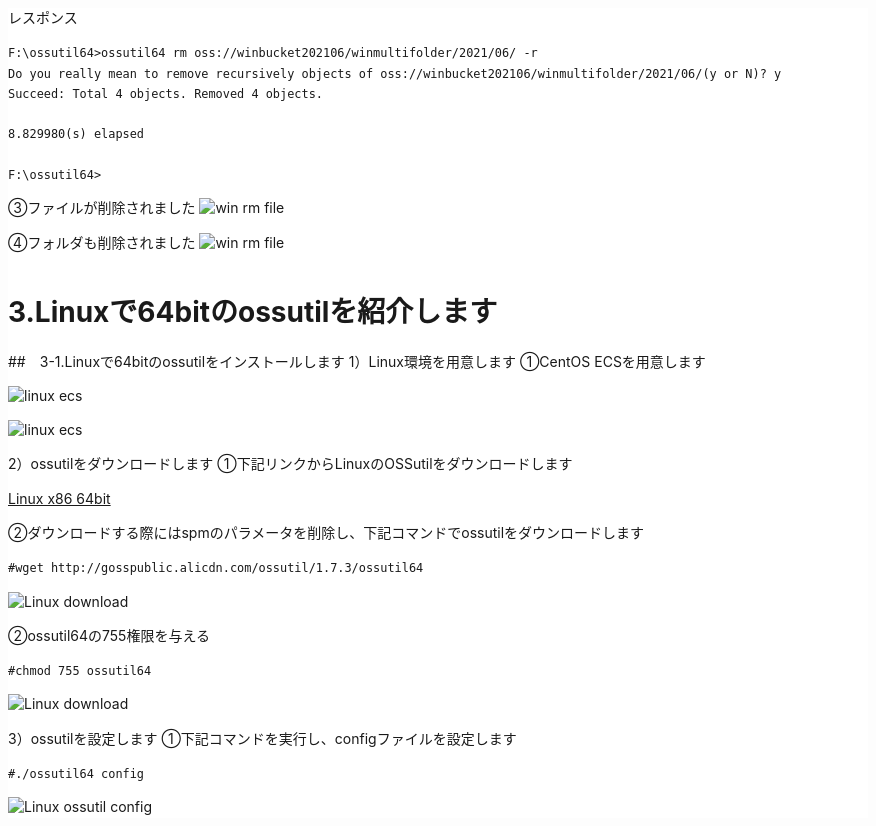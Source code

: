 レスポンス
```
F:\ossutil64>ossutil64 rm oss://winbucket202106/winmultifolder/2021/06/ -r
Do you really mean to remove recursively objects of oss://winbucket202106/winmultifolder/2021/06/(y or N)? y
Succeed: Total 4 objects. Removed 4 objects.

8.829980(s) elapsed

F:\ossutil64>
```
③ファイルが削除されました
 ![win rm file ](https://raw.githubusercontent.com/sbcloud/help/master/content/developer-tools/developer-tools_images_04/12_win_rm_file_03.png "win rm file 03")

④フォルダも削除されました
 ![win rm file ](https://raw.githubusercontent.com/sbcloud/help/master/content/developer-tools/developer-tools_images_04/12_win_rm_file_04.png "win rm file 04")

# 3.Linuxで64bitのossutilを紹介します
##　3-1.Linuxで64bitのossutilをインストールします
1）Linux環境を用意します
①CentOS ECSを用意します

 ![linux ecs ](https://raw.githubusercontent.com/sbcloud/help/master/content/developer-tools/developer-tools_images_04/13_linux_ecs_01.png "linux ecs 01")

 ![linux ecs ](https://raw.githubusercontent.com/sbcloud/help/master/content/developer-tools/developer-tools_images_04/13_linux_ecs_02.png "linux ecs 02")

2）ossutilをダウンロードします
①下記リンクからLinuxのOSSutilをダウンロードします

 [Linux x86 64bit](https://gosspublic.alicdn.com/ossutil/1.7.3/ossutil64?spm=a2c63.p38356.879954.6.5c453782aj8tRN)

②ダウンロードする際にはspmのパラメータを削除し、下記コマンドでossutilをダウンロードします

```
#wget http://gosspublic.alicdn.com/ossutil/1.7.3/ossutil64 
```
 ![Linux download ](https://raw.githubusercontent.com/sbcloud/help/master/content/developer-tools/developer-tools_images_04/14_Linux_download_01.png "Linux download 01")

②ossutil64の755権限を与える
```
#chmod 755 ossutil64
```
 ![Linux download ](https://raw.githubusercontent.com/sbcloud/help/master/content/developer-tools/developer-tools_images_04/14_Linux_download_02.png "Linux download 02")

3）ossutilを設定します
①下記コマンドを実行し、configファイルを設定します
```
#./ossutil64 config
```
 ![Linux ossutil config ](https://raw.githubusercontent.com/sbcloud/help/master/content/developer-tools/developer-tools_images_04/15_Linux_ossutil_config_01.png "Linux ossutil config 01")
